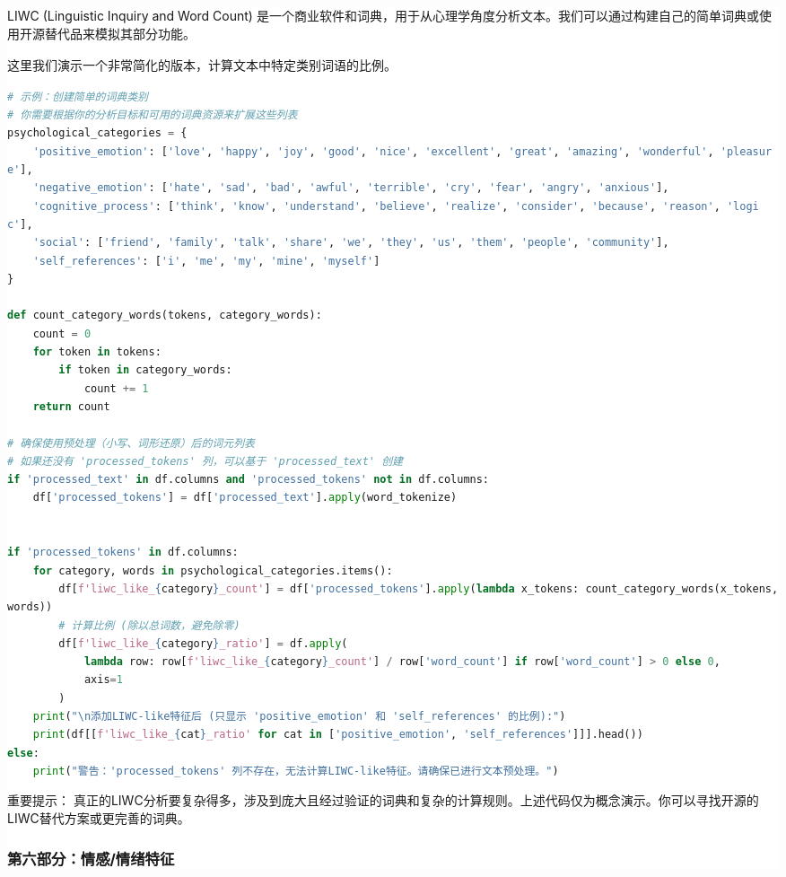 LIWC (Linguistic Inquiry and Word Count) 是一个商业软件和词典，用于从心理学角度分析文本。我们可以通过构建自己的简单词典或使用开源替代品来模拟其部分功能。

这里我们演示一个非常简化的版本，计算文本中特定类别词语的比例。

```python
# 示例：创建简单的词典类别  
# 你需要根据你的分析目标和可用的词典资源来扩展这些列表  
psychological_categories = {  
    'positive_emotion': ['love', 'happy', 'joy', 'good', 'nice', 'excellent', 'great', 'amazing', 'wonderful', 'pleasure'],  
    'negative_emotion': ['hate', 'sad', 'bad', 'awful', 'terrible', 'cry', 'fear', 'angry', 'anxious'],  
    'cognitive_process': ['think', 'know', 'understand', 'believe', 'realize', 'consider', 'because', 'reason', 'logic'],  
    'social': ['friend', 'family', 'talk', 'share', 'we', 'they', 'us', 'them', 'people', 'community'],  
    'self_references': ['i', 'me', 'my', 'mine', 'myself']  
}  
  
def count_category_words(tokens, category_words):  
    count = 0  
    for token in tokens:  
        if token in category_words:  
            count += 1  
    return count  
  
# 确保使用预处理（小写、词形还原）后的词元列表  
# 如果还没有 'processed_tokens' 列，可以基于 'processed_text' 创建  
if 'processed_text' in df.columns and 'processed_tokens' not in df.columns:  
    df['processed_tokens'] = df['processed_text'].apply(word_tokenize)  
  
  
if 'processed_tokens' in df.columns:  
    for category, words in psychological_categories.items():  
        df[f'liwc_like_{category}_count'] = df['processed_tokens'].apply(lambda x_tokens: count_category_words(x_tokens, words))  
        # 计算比例 (除以总词数，避免除零)  
        df[f'liwc_like_{category}_ratio'] = df.apply(  
            lambda row: row[f'liwc_like_{category}_count'] / row['word_count'] if row['word_count'] > 0 else 0,  
            axis=1  
        )  
    print("\n添加LIWC-like特征后 (只显示 'positive_emotion' 和 'self_references' 的比例):")  
    print(df[[f'liwc_like_{cat}_ratio' for cat in ['positive_emotion', 'self_references']]].head())  
else:  
    print("警告：'processed_tokens' 列不存在，无法计算LIWC-like特征。请确保已进行文本预处理。")  
  ```
  

重要提示： 真正的LIWC分析要复杂得多，涉及到庞大且经过验证的词典和复杂的计算规则。上述代码仅为概念演示。你可以寻找开源的LIWC替代方案或更完善的词典。

### 第六部分：情感/情绪特征
